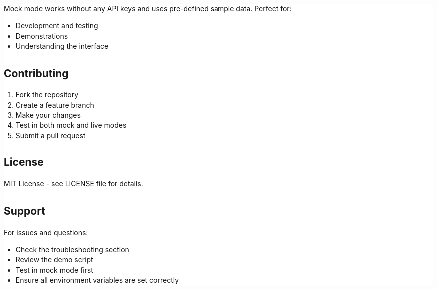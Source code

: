 Mock mode works without any API keys and uses pre-defined sample data. Perfect for:
- Development and testing
- Demonstrations
- Understanding the interface

## Contributing

1. Fork the repository
2. Create a feature branch
3. Make your changes
4. Test in both mock and live modes
5. Submit a pull request

## License

MIT License - see LICENSE file for details.

## Support

For issues and questions:
- Check the troubleshooting section
- Review the demo script
- Test in mock mode first
- Ensure all environment variables are set correctly
